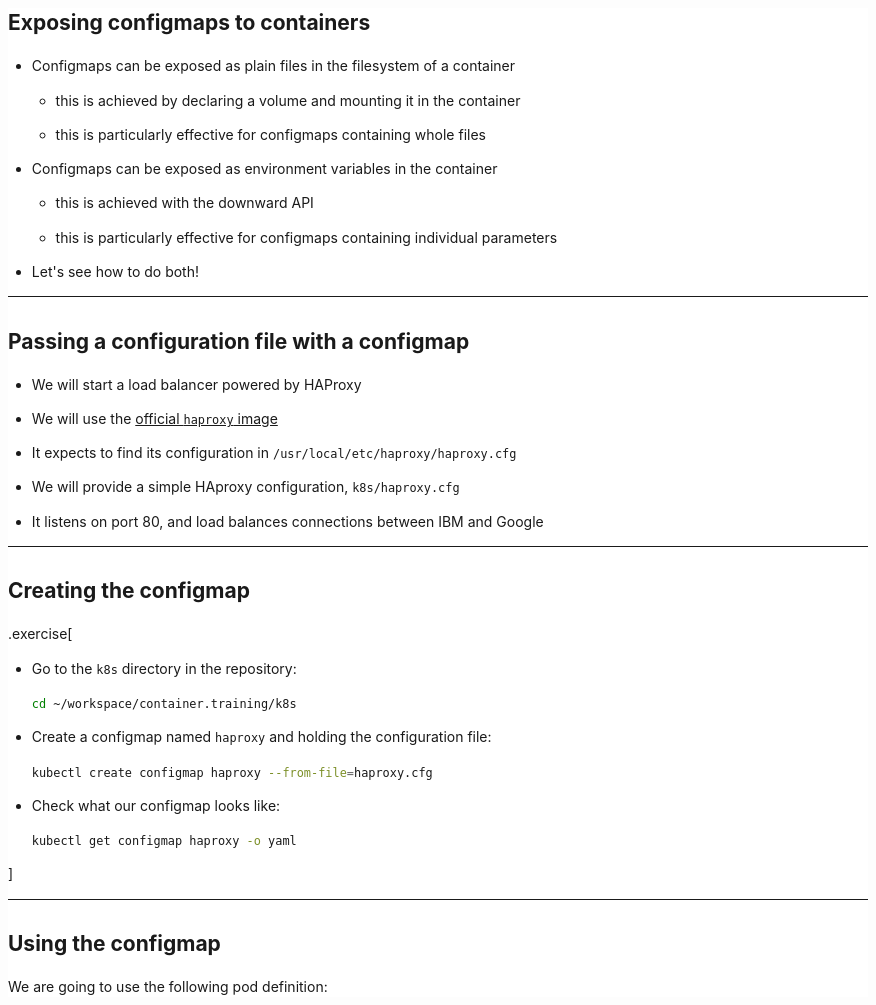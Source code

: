 
## Exposing configmaps to containers

- Configmaps can be exposed as plain files in the filesystem of a container

  - this is achieved by declaring a volume and mounting it in the container

  - this is particularly effective for configmaps containing whole files

- Configmaps can be exposed as environment variables in the container

  - this is achieved with the downward API

  - this is particularly effective for configmaps containing individual parameters

- Let's see how to do both!

---

## Passing a configuration file with a configmap

- We will start a load balancer powered by HAProxy

- We will use the [official `haproxy` image](https://hub.docker.com/_/haproxy/)

- It expects to find its configuration in `/usr/local/etc/haproxy/haproxy.cfg`

- We will provide a simple HAproxy configuration, `k8s/haproxy.cfg`

- It listens on port 80, and load balances connections between IBM and Google

---

## Creating the configmap

.exercise[

- Go to the `k8s` directory in the repository:
  ```bash
  cd ~/workspace/container.training/k8s
  ```

- Create a configmap named `haproxy` and holding the configuration file:
  ```bash
  kubectl create configmap haproxy --from-file=haproxy.cfg
  ```

- Check what our configmap looks like:
  ```bash
  kubectl get configmap haproxy -o yaml
  ```

]

---

## Using the configmap

We are going to use the following pod definition:
